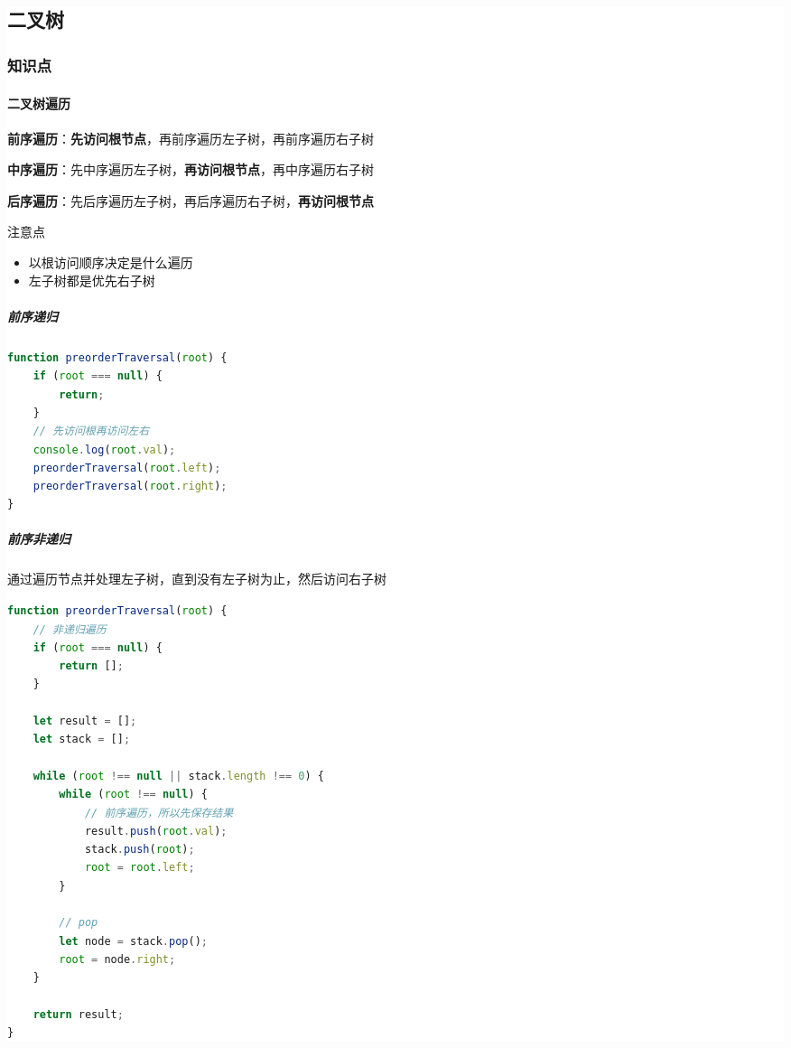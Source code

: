 ## 二叉树

### 知识点

#### 二叉树遍历

**前序遍历**：**先访问根节点**，再前序遍历左子树，再前序遍历右子树 

**中序遍历**：先中序遍历左子树，**再访问根节点**，再中序遍历右子树 

**后序遍历**：先后序遍历左子树，再后序遍历右子树，**再访问根节点**

注意点

- 以根访问顺序决定是什么遍历
- 左子树都是优先右子树

##### **前序递归**

```js
function preorderTraversal(root) {
    if (root === null) {
        return;
    }
    // 先访问根再访问左右
    console.log(root.val);
    preorderTraversal(root.left);
    preorderTraversal(root.right);
}
```

##### **前序非递归**

通过遍历节点并处理左子树，直到没有左子树为止，然后访问右子树

```js
function preorderTraversal(root) {
    // 非递归遍历
    if (root === null) {
        return [];
    }

    let result = [];
    let stack = [];

    while (root !== null || stack.length !== 0) {
        while (root !== null) {
            // 前序遍历，所以先保存结果
            result.push(root.val);
            stack.push(root);
            root = root.left;
        }
        
        // pop
        let node = stack.pop();
        root = node.right;
    }

    return result;
}
```
